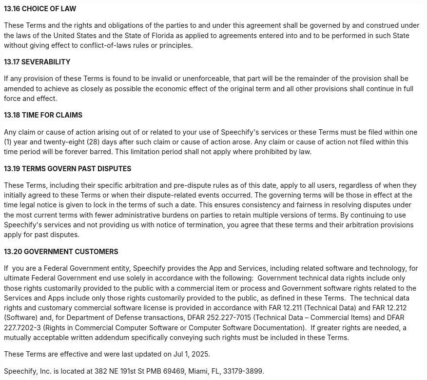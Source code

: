 **13.16 CHOICE OF LAW**

These Terms and the rights and obligations of the parties to and under this agreement shall be governed by and construed under the laws of the United States and the State of Florida as applied to agreements entered into and to be performed in such State without giving effect to conflict-of-laws rules or principles.

**13.17 SEVERABILITY**

If any provision of these Terms is found to be invalid or unenforceable, that part will be the remainder of the provision shall be amended to achieve as closely as possible the economic effect of the original term and all other provisions shall continue in full force and effect.

**13.18 TIME FOR CLAIMS**

Any claim or cause of action arising out of or related to your use of Speechify's services or these Terms must be filed within one (1) year and twenty-eight (28) days after such claim or cause of action arose. Any claim or cause of action not filed within this time period will be forever barred. This limitation period shall not apply where prohibited by law.

**13.19 TERMS GOVERN PAST DISPUTES**

These Terms, including their specific arbitration and pre-dispute rules as of this date, apply to all users, regardless of when they initially agreed to these Terms or when their dispute-related events occurred. The governing terms will be those in effect at the time legal notice is given to lock in the terms of such a date. This ensures consistency and fairness in resolving disputes under the most current terms with fewer administrative burdens on parties to retain multiple versions of terms. By continuing to use Speechify's services and not providing us with notice of termination, you agree that these terms and their arbitration provisions apply for past disputes.

**13.20 GOVERNMENT CUSTOMERS**  

If  you are a Federal Government entity, Speechify provides the App and Services, including related software and technology, for ultimate Federal Government end use solely in accordance with the following:  Government technical data rights include only those rights customarily provided to the public with a commercial item or process and Government software rights related to the Services and Apps include only those rights customarily provided to the public, as defined in these Terms.  The technical data rights and customary commercial software license is provided in accordance with FAR 12.211 (Technical Data) and FAR 12.212 (Software) and, for Department of Defense transactions, DFAR 252.227-7015 (Technical Data – Commercial Items) and DFAR 227.7202-3 (Rights in Commercial Computer Software or Computer Software Documentation).  If greater rights are needed, a mutually acceptable written addendum specifically conveying such rights must be included in these Terms.

These Terms are effective and were last updated on Jul 1, 2025.

Speechify, Inc. is located at 382 NE 191st St PMB 69469, Miami, FL, 33179-3899.